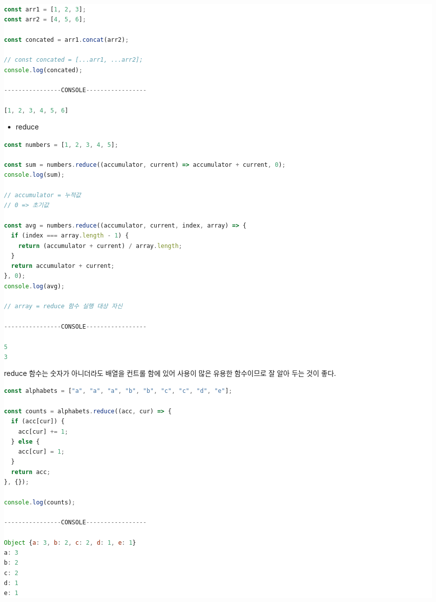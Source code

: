 ```javascript
const arr1 = [1, 2, 3];
const arr2 = [4, 5, 6];

const concated = arr1.concat(arr2);

// const concated = [...arr1, ...arr2];
console.log(concated);

----------------CONSOLE-----------------

[1, 2, 3, 4, 5, 6]
```

- reduce

```javascript
const numbers = [1, 2, 3, 4, 5];

const sum = numbers.reduce((accumulator, current) => accumulator + current, 0);
console.log(sum);

// accumulator = 누적값
// 0 => 초기값

const avg = numbers.reduce((accumulator, current, index, array) => {
  if (index === array.length - 1) {
    return (accumulator + current) / array.length;
  }
  return accumulator + current;
}, 0);
console.log(avg);

// array = reduce 함수 실행 대상 자신

----------------CONSOLE-----------------

5
3
```

reduce 함수는 숫자가 아니더라도 배열을 컨트롤 함에 있어 사용이 많은 유용한 함수이므로 잘 알아 두는 것이 좋다.

```javascript
const alphabets = ["a", "a", "a", "b", "b", "c", "c", "d", "e"];

const counts = alphabets.reduce((acc, cur) => {
  if (acc[cur]) {
    acc[cur] += 1;
  } else {
    acc[cur] = 1;
  }
  return acc;
}, {});

console.log(counts);

----------------CONSOLE-----------------

Object {a: 3, b: 2, c: 2, d: 1, e: 1}
a: 3
b: 2
c: 2
d: 1
e: 1
```
